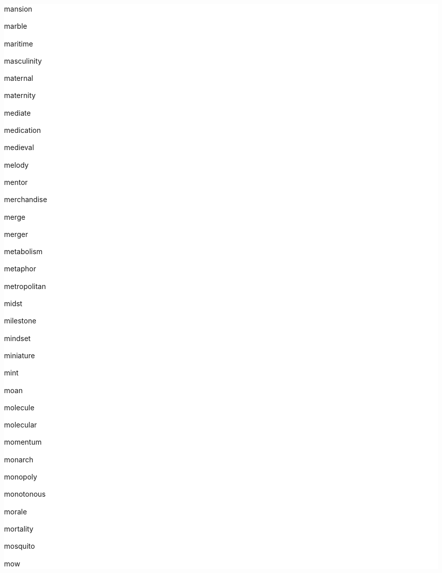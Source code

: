 mansion

marble

maritime

masculinity

maternal

maternity

mediate

medication

medieval

melody

mentor

merchandise

merge

merger

metabolism

metaphor

metropolitan

midst

milestone

mindset

miniature

mint

moan

molecule

molecular

momentum

monarch

monopoly

monotonous

morale

mortality

mosquito

mow
